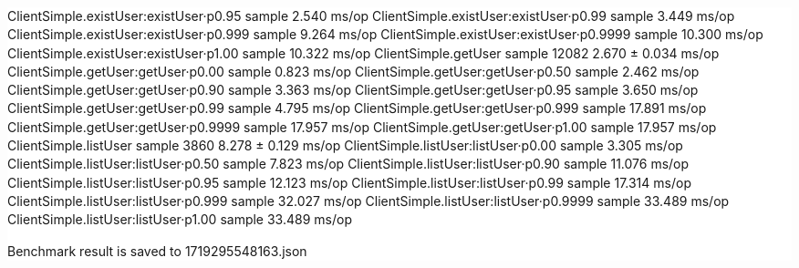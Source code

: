 ClientSimple.existUser:existUser·p0.95      sample          2.540           ms/op
ClientSimple.existUser:existUser·p0.99      sample          3.449           ms/op
ClientSimple.existUser:existUser·p0.999     sample          9.264           ms/op
ClientSimple.existUser:existUser·p0.9999    sample         10.300           ms/op
ClientSimple.existUser:existUser·p1.00      sample         10.322           ms/op
ClientSimple.getUser                        sample  12082   2.670 ± 0.034   ms/op
ClientSimple.getUser:getUser·p0.00          sample          0.823           ms/op
ClientSimple.getUser:getUser·p0.50          sample          2.462           ms/op
ClientSimple.getUser:getUser·p0.90          sample          3.363           ms/op
ClientSimple.getUser:getUser·p0.95          sample          3.650           ms/op
ClientSimple.getUser:getUser·p0.99          sample          4.795           ms/op
ClientSimple.getUser:getUser·p0.999         sample         17.891           ms/op
ClientSimple.getUser:getUser·p0.9999        sample         17.957           ms/op
ClientSimple.getUser:getUser·p1.00          sample         17.957           ms/op
ClientSimple.listUser                       sample   3860   8.278 ± 0.129   ms/op
ClientSimple.listUser:listUser·p0.00        sample          3.305           ms/op
ClientSimple.listUser:listUser·p0.50        sample          7.823           ms/op
ClientSimple.listUser:listUser·p0.90        sample         11.076           ms/op
ClientSimple.listUser:listUser·p0.95        sample         12.123           ms/op
ClientSimple.listUser:listUser·p0.99        sample         17.314           ms/op
ClientSimple.listUser:listUser·p0.999       sample         32.027           ms/op
ClientSimple.listUser:listUser·p0.9999      sample         33.489           ms/op
ClientSimple.listUser:listUser·p1.00        sample         33.489           ms/op

Benchmark result is saved to 1719295548163.json
